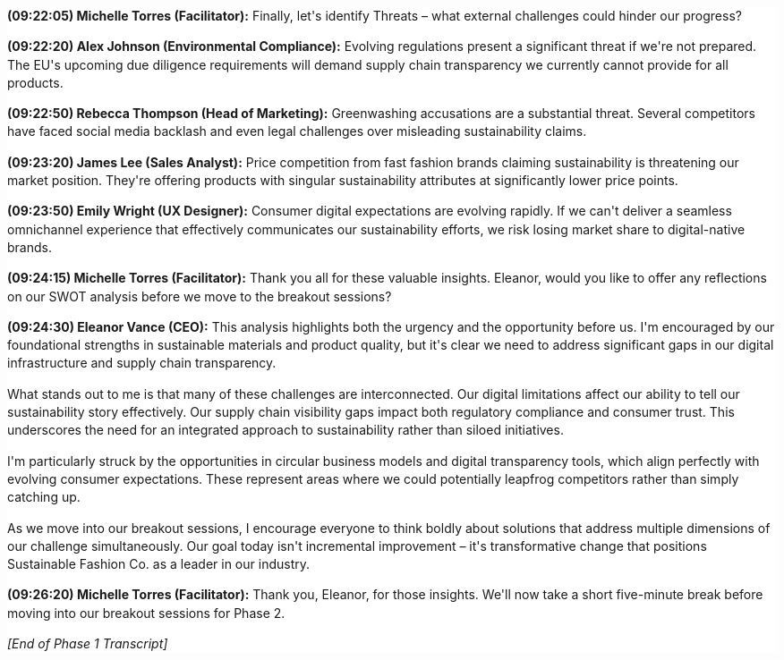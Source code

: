**(09:22:05) Michelle Torres (Facilitator):** Finally, let's identify Threats – what external challenges could hinder our progress?

**(09:22:20) Alex Johnson (Environmental Compliance):** Evolving regulations present a significant threat if we're not prepared. The EU's upcoming due diligence requirements will demand supply chain transparency we currently cannot provide for all products.

**(09:22:50) Rebecca Thompson (Head of Marketing):** Greenwashing accusations are a substantial threat. Several competitors have faced social media backlash and even legal challenges over misleading sustainability claims.

**(09:23:20) James Lee (Sales Analyst):** Price competition from fast fashion brands claiming sustainability is threatening our market position. They're offering products with singular sustainability attributes at significantly lower price points.

**(09:23:50) Emily Wright (UX Designer):** Consumer digital expectations are evolving rapidly. If we can't deliver a seamless omnichannel experience that effectively communicates our sustainability efforts, we risk losing market share to digital-native brands.

**(09:24:15) Michelle Torres (Facilitator):** Thank you all for these valuable insights. Eleanor, would you like to offer any reflections on our SWOT analysis before we move to the breakout sessions?

**(09:24:30) Eleanor Vance (CEO):** This analysis highlights both the urgency and the opportunity before us. I'm encouraged by our foundational strengths in sustainable materials and product quality, but it's clear we need to address significant gaps in our digital infrastructure and supply chain transparency.

What stands out to me is that many of these challenges are interconnected. Our digital limitations affect our ability to tell our sustainability story effectively. Our supply chain visibility gaps impact both regulatory compliance and consumer trust. This underscores the need for an integrated approach to sustainability rather than siloed initiatives.

I'm particularly struck by the opportunities in circular business models and digital transparency tools, which align perfectly with evolving consumer expectations. These represent areas where we could potentially leapfrog competitors rather than simply catching up.

As we move into our breakout sessions, I encourage everyone to think boldly about solutions that address multiple dimensions of our challenge simultaneously. Our goal today isn't incremental improvement – it's transformative change that positions Sustainable Fashion Co. as a leader in our industry.

**(09:26:20) Michelle Torres (Facilitator):** Thank you, Eleanor, for those insights. We'll now take a short five-minute break before moving into our breakout sessions for Phase 2.

*[End of Phase 1 Transcript]* 